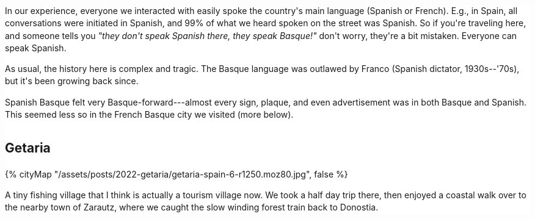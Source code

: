 In our experience, everyone we interacted with easily spoke the country's main language (Spanish or French). E.g., in Spain, all conversations were initiated in Spanish, and 99% of what we heard spoken on the street was Spanish. So if you're traveling here, and someone tells you _"they don't speak Spanish there, they speak Basque!"_ don't worry, they're a bit mistaken. Everyone can speak Spanish.

As usual, the history here is complex and tragic. The Basque language was outlawed by Franco (Spanish dictator, 1930s--'70s), but it's been growing back since.

Spanish Basque felt very Basque-forward---almost every sign, plaque, and even advertisement was in both Basque and Spanish. This seemed less so in the French Basque city we visited (more below).

## Getaria

{% cityMap "/assets/posts/2022-getaria/getaria-spain-6-r1250.moz80.jpg", false %}

A tiny fishing village that I think is actually a tourism village now. We took a half day trip there, then enjoyed a coastal walk over to the nearby town of Zarautz, where we caught the slow winding forest train back to Donostia.
